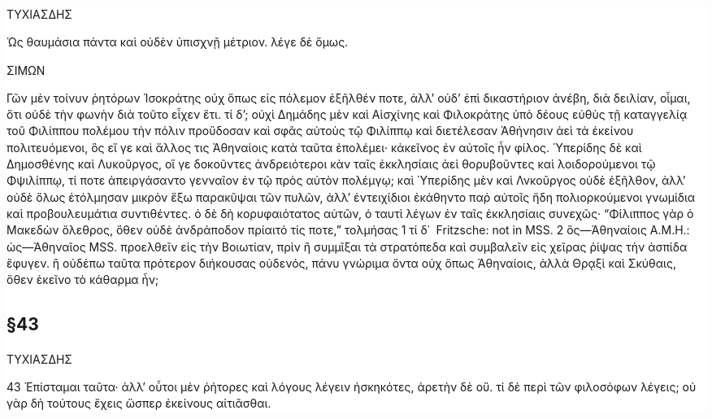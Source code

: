<pb n="286"/>
<sp>
<speaker>ΤΥΧΙΑΣΔΗΣ</speaker>
<p>Ὡς θαυμάσια πάντα καὶ οὐδὲν ὑπισχνῇ μέτριον.
λέγε δὲ ὅμως.</p>
</sp>

<sp>
<speaker>ΣΙΜΩΝ</speaker>
<p>Γῶν μὲν τοίνυν ῥητόρων Ἰσοκράτης οὐχ ὅπως
εἰς πόλεμον ἐξῆλθέν ποτε, ἀλλʼ οὐδʼ ἐπὶ δικαστήριον
ἀνέβη, διὰ δειλίαν, οἶμαι, ὅτι οὐδὲ τὴν φωνὴν
διὰ τοῦτο εἶχεν ἔτι. τί δʼ;<note type="footnote" n="1"/> οὐχὶ Δημάδης μὲν καὶ
Αἰσχίνης καὶ Φιλοκράτης ὑπὸ δέους εὐθὺς τῇ
καταγγελίᾳ τοῦ Φιλίππου πολέμου τὴν πόλιν
προὔδοσαν καὶ σφᾶς αὐτοὺς τῷ Φιλίππῳ καὶ
διετέλεσαν Ἀθήνησιν ἀεὶ τὰ ἐκείνου πολιτευόμενοι,
ὃς εἴ γε καὶ ἄλλος τις Ἀθηναίοις<note type="footnote" n="2"/> κατὰ
ταῦτα ἐπολέμει· κἀκεῖνος ἐν αὐτοῖς ἦν φίλος.
Ὑπερίδης δὲ καὶ Δημοσθένης καὶ Λυκοῦργος, οἵ
γε δοκοῦντες ἀνδρειότεροι κὰν ταῖς ἐκκλησίαις ἀεὶ
θορυβοῦντες καὶ λοιδορούμενοι τῷ Φψιλίππῳ, τί
ποτε ἀπειργάσαντο γενναῖον ἐν τῷ πρὸς αὐτὸν
πολέμγῳ; καὶ Ὑπερίδης μὲν καὶ Λνκοῦργος οὐδὲ
ἐξῆλθον, ἀλλʼ οὐδὲ ὅλως ἐτόλμησαν μικρὸν ἔξω
παρακῦψαι τῶν πυλῶν, ἀλλʼ ἐντειχίδιοι ἐκάθηντο
παῤ αὐτοῖς ἤδη πολιορκούμενοι γνωμίδια καὶ
προβουλευμάτια συντιθέντες. ὁ δὲ δὴ κορυφαιότατος
αὐτῶν, ὁ ταυτὶ λέγων ἐν ταῖς ἐκκλησίαις
συνεχῶς· “Φίλιππος γὰρ ὁ Μακεδὼν ὄλεθρος, ὅθεν
οὐδὲ ἀνδράποδον πρίαιτό τίς ποτε,” τολμήσας
<note type="footnote"> 1 τί δ᾿  Fritzsche: not in MSS.</note>
<note type="footnote">2 ὃς—Ἀθηναίοις A.M.H.: ὡς—Ἀθηναῖος MSS.</note>

<pb n="288"/>
προελθεῖν εἰς τὴν Βοιωτίαν, πρὶν ἢ συμμῖξαι τὰ
στρατόπεδα καὶ συμβαλεῖν εἰς χεῖρας ῥίψας τὴν
ἀσπίδα ἔφυγεν. ἢ οὐδέπω ταῦτα πρότερον διήκουσας
οὐδενός, πάνυ γνώριμα ὄντα οὐχ ὅπως
Ἀθηναίοις, ἀλλὰ Θρᾳξὶ καὶ Σκύθαις, ὅθεν ἐκεῖνο
τὸ κάθαρμα ἦν;</p>
</sp>  

## §43  

<sp>
<speaker>ΤΥΧΙΑΣΔΗΣ</speaker>
<p>43 Ἐπίσταμαι ταῦτα· ἀλλʼ οὗτοι μὲν ῥήτορες καὶ
λόγους λέγειν ἠσκηκότες, ἀρετὴν δὲ οὔ. τί δὲ
περὶ τῶν φιλοσόφων λέγεις; οὐ γὰρ δὴ τούτους
ἔχεις ὥσπερ ἐκείνους αἰτιᾶσθαι.</p>
</sp>
